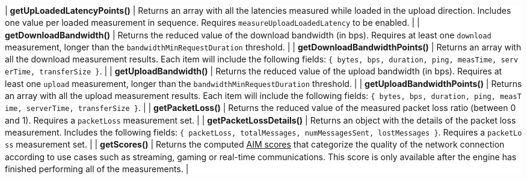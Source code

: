 | <b>getUpLoadedLatencyPoints()</b> | Returns an array with all the latencies measured while loaded in the upload direction. Includes one value per loaded measurement in sequence. Requires `measureUploadLoadedLatency` to be enabled. |
| <b>getDownloadBandwidth()</b> | Returns the reduced value of the download bandwidth (in bps). Requires at least one `download` measurement, longer than the `bandwidthMinRequestDuration` threshold. |
| <b>getDownloadBandwidthPoints()</b> | Returns an array with all the download measurement results. Each item will include the following fields: `{ bytes, bps, duration, ping, measTime, serverTime, transferSize }`. |
| <b>getUploadBandwidth()</b> | Returns the reduced value of the upload bandwidth (in bps). Requires at least one `upload` measurement, longer than the `bandwidthMinRequestDuration` threshold. |
| <b>getUploadBandwidthPoints()</b> | Returns an array with all the upload measurement results. Each item will include the following fields: `{ bytes, bps, duration, ping, measTime, serverTime, transferSize }`. |
| <b>getPacketLoss()</b> | Returns the reduced value of the measured packet loss ratio (between 0 and 1). Requires a `packetLoss` measurement set. |
| <b>getPacketLossDetails()</b> | Returns an object with the details of the packet loss measurement. Includes the following fields: `{ packetLoss, totalMessages, numMessagesSent, lostMessages }`. Requires a `packetLoss` measurement set. |
| <b>getScores()</b> | Returns the computed [AIM scores](https://developers.cloudflare.com/fundamentals/speed/aim/) that categorize the quality of the network connection according to use cases such as streaming, gaming or real-time communications. This score is only available after the engine has finished performing all of the measurements. |

[npm-img]: https://img.shields.io/npm/v/@cloudflare/speedtest
[npm-url]: https://npmjs.org/package/@cloudflare/speedtest
[build-size-img]: https://img.shields.io/bundlephobia/minzip/@cloudflare/speedtest
[build-size-url]: https://bundlephobia.com/result?p=@cloudflare/speedtest
[npm-downloads-img]: https://img.shields.io/npm/dt/@cloudflare/speedtest
[npm-downloads-url]: https://www.npmtrends.com/@cloudflare/speedtest
